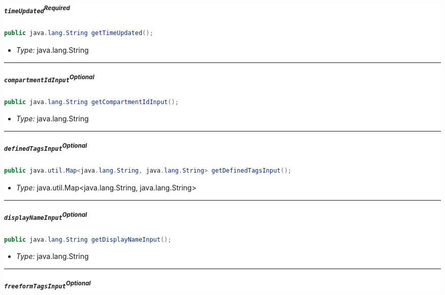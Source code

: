 
##### `timeUpdated`<sup>Required</sup> <a name="timeUpdated" id="rhizo-co-terraform-provider-oci.serviceCatalogPrivateApplication.ServiceCatalogPrivateApplication.property.timeUpdated"></a>

```java
public java.lang.String getTimeUpdated();
```

- *Type:* java.lang.String

---

##### `compartmentIdInput`<sup>Optional</sup> <a name="compartmentIdInput" id="rhizo-co-terraform-provider-oci.serviceCatalogPrivateApplication.ServiceCatalogPrivateApplication.property.compartmentIdInput"></a>

```java
public java.lang.String getCompartmentIdInput();
```

- *Type:* java.lang.String

---

##### `definedTagsInput`<sup>Optional</sup> <a name="definedTagsInput" id="rhizo-co-terraform-provider-oci.serviceCatalogPrivateApplication.ServiceCatalogPrivateApplication.property.definedTagsInput"></a>

```java
public java.util.Map<java.lang.String, java.lang.String> getDefinedTagsInput();
```

- *Type:* java.util.Map<java.lang.String, java.lang.String>

---

##### `displayNameInput`<sup>Optional</sup> <a name="displayNameInput" id="rhizo-co-terraform-provider-oci.serviceCatalogPrivateApplication.ServiceCatalogPrivateApplication.property.displayNameInput"></a>

```java
public java.lang.String getDisplayNameInput();
```

- *Type:* java.lang.String

---

##### `freeformTagsInput`<sup>Optional</sup> <a name="freeformTagsInput" id="rhizo-co-terraform-provider-oci.serviceCatalogPrivateApplication.ServiceCatalogPrivateApplication.property.freeformTagsInput"></a>
